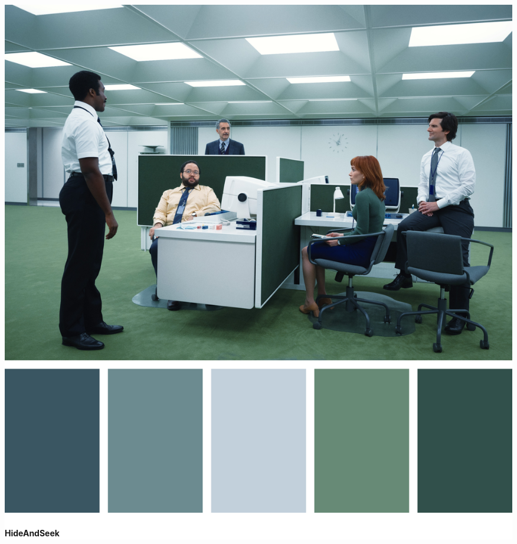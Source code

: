 <img src="man/figures/half_ncbf.jpg" alt="A scene from Severance where a bunch of characters are talking at their desks">

#### HideAndSeek
